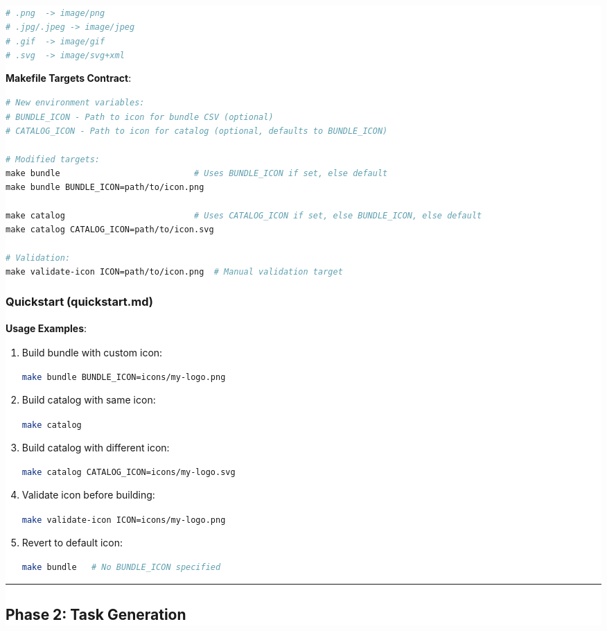```bash
# .png  -> image/png
# .jpg/.jpeg -> image/jpeg
# .gif  -> image/gif
# .svg  -> image/svg+xml
```

**Makefile Targets Contract**:

```makefile
# New environment variables:
# BUNDLE_ICON - Path to icon for bundle CSV (optional)
# CATALOG_ICON - Path to icon for catalog (optional, defaults to BUNDLE_ICON)

# Modified targets:
make bundle                           # Uses BUNDLE_ICON if set, else default
make bundle BUNDLE_ICON=path/to/icon.png

make catalog                          # Uses CATALOG_ICON if set, else BUNDLE_ICON, else default
make catalog CATALOG_ICON=path/to/icon.svg

# Validation:
make validate-icon ICON=path/to/icon.png  # Manual validation target
```

### Quickstart (quickstart.md)

**Usage Examples**:

1. Build bundle with custom icon:
   ```bash
   make bundle BUNDLE_ICON=icons/my-logo.png
   ```

2. Build catalog with same icon:
   ```bash
   make catalog
   ```

3. Build catalog with different icon:
   ```bash
   make catalog CATALOG_ICON=icons/my-logo.svg
   ```

4. Validate icon before building:
   ```bash
   make validate-icon ICON=icons/my-logo.png
   ```

5. Revert to default icon:
   ```bash
   make bundle   # No BUNDLE_ICON specified
   ```

---

## Phase 2: Task Generation
